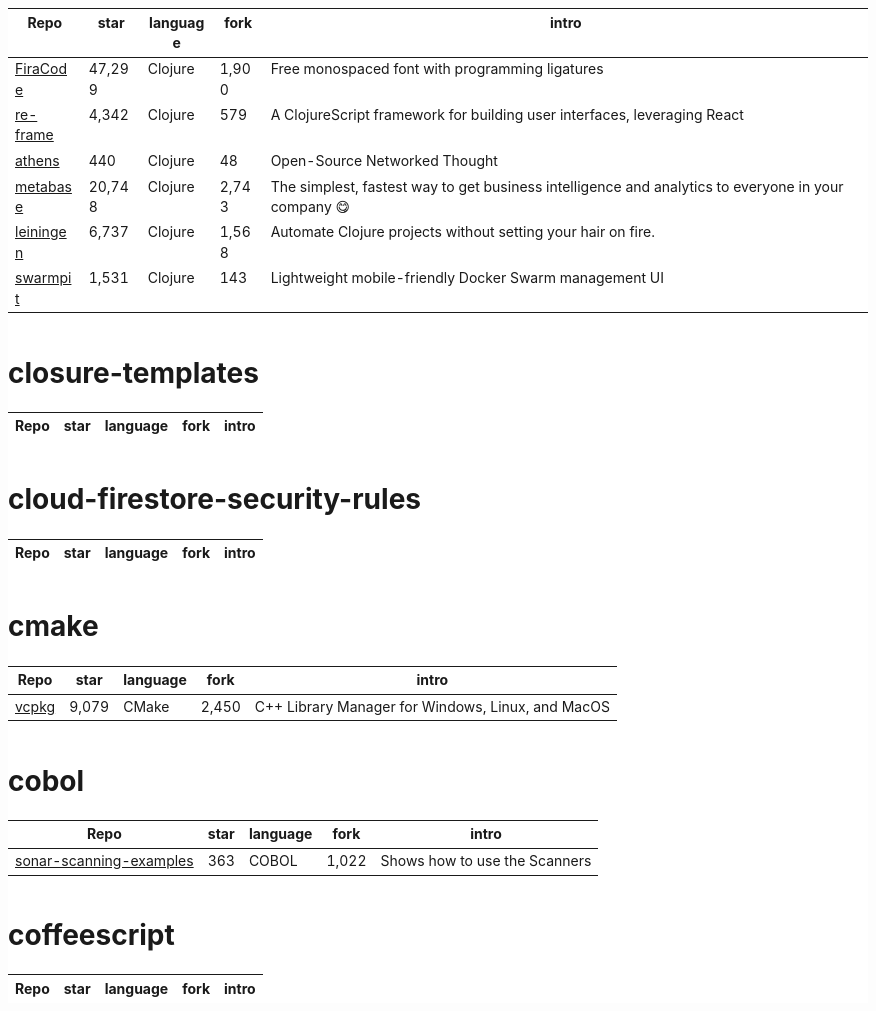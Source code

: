 Repo|star|language|fork|intro
-|-|-|-|-
[FiraCode](https://github.com/tonsky/FiraCode)|47,299|Clojure|1,900|Free monospaced font with programming ligatures
[re-frame](https://github.com/day8/re-frame)|4,342|Clojure|579|A ClojureScript framework for building user interfaces, leveraging React
[athens](https://github.com/athensresearch/athens)|440|Clojure|48|Open-Source Networked Thought
[metabase](https://github.com/metabase/metabase)|20,748|Clojure|2,743|The simplest, fastest way to get business intelligence and analytics to everyone in your company 😋
[leiningen](https://github.com/technomancy/leiningen)|6,737|Clojure|1,568|Automate Clojure projects without setting your hair on fire.
[swarmpit](https://github.com/swarmpit/swarmpit)|1,531|Clojure|143|Lightweight mobile-friendly Docker Swarm management UI


# closure-templates

Repo|star|language|fork|intro
-|-|-|-|-



# cloud-firestore-security-rules

Repo|star|language|fork|intro
-|-|-|-|-



# cmake

Repo|star|language|fork|intro
-|-|-|-|-
[vcpkg](https://github.com/microsoft/vcpkg)|9,079|CMake|2,450|C++ Library Manager for Windows, Linux, and MacOS


# cobol

Repo|star|language|fork|intro
-|-|-|-|-
[sonar-scanning-examples](https://github.com/SonarSource/sonar-scanning-examples)|363|COBOL|1,022|Shows how to use the Scanners


# coffeescript

Repo|star|language|fork|intro
-|-|-|-|-


